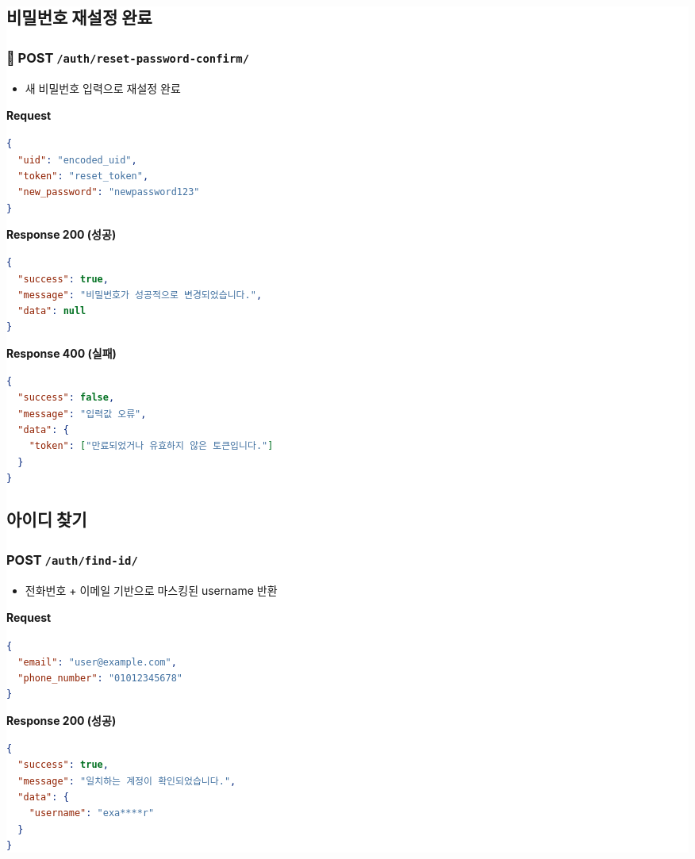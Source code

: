 ## 비밀번호 재설정 완료

### 🔄 POST `/auth/reset-password-confirm/`

* 새 비밀번호 입력으로 재설정 완료

**Request**

```json
{
  "uid": "encoded_uid",
  "token": "reset_token",
  "new_password": "newpassword123"
}
```

**Response 200 (성공)**

```json
{
  "success": true,
  "message": "비밀번호가 성공적으로 변경되었습니다.",
  "data": null
}
```

**Response 400 (실패)**

```json
{
  "success": false,
  "message": "입력값 오류",
  "data": {
    "token": ["만료되었거나 유효하지 않은 토큰입니다."]
  }
}
```

## 아이디 찾기

### POST `/auth/find-id/`

* 전화번호 + 이메일 기반으로 마스킹된 username 반환

**Request**

```json
{
  "email": "user@example.com",
  "phone_number": "01012345678"
}
```

**Response 200 (성공)**

```json
{
  "success": true,
  "message": "일치하는 계정이 확인되었습니다.",
  "data": {
    "username": "exa****r"
  }
}
```
